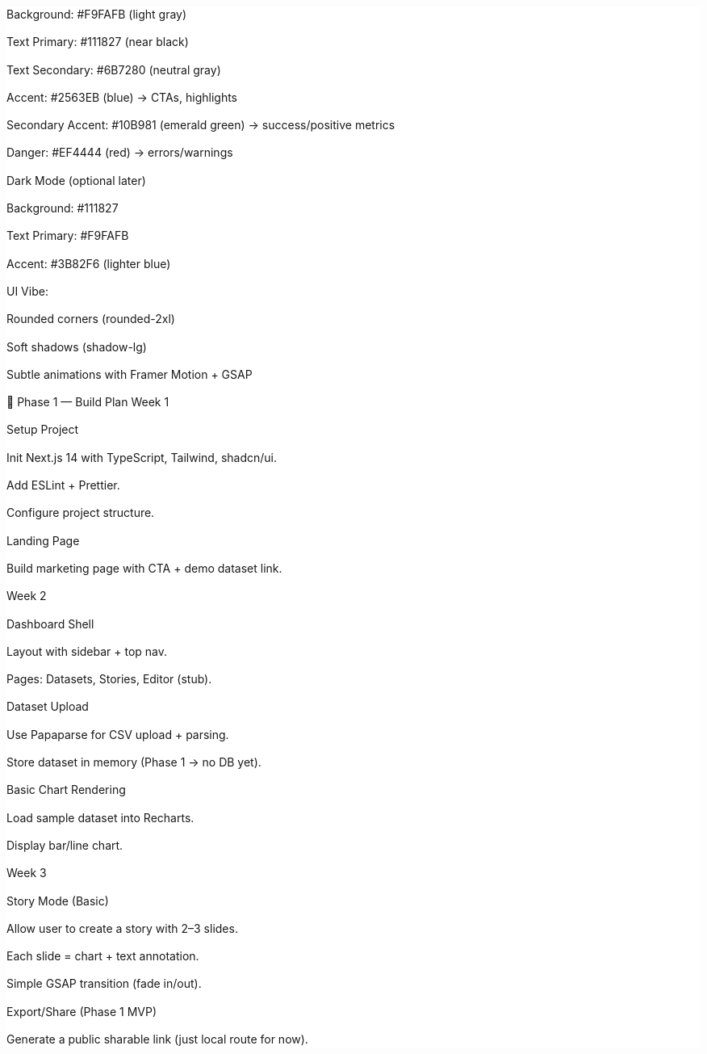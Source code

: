 Background: #F9FAFB (light gray)

Text Primary: #111827 (near black)

Text Secondary: #6B7280 (neutral gray)

Accent: #2563EB (blue) → CTAs, highlights

Secondary Accent: #10B981 (emerald green) → success/positive metrics

Danger: #EF4444 (red) → errors/warnings

Dark Mode (optional later)

Background: #111827

Text Primary: #F9FAFB

Accent: #3B82F6 (lighter blue)

UI Vibe:

Rounded corners (rounded-2xl)

Soft shadows (shadow-lg)

Subtle animations with Framer Motion + GSAP

🚦 Phase 1 — Build Plan
Week 1

Setup Project

Init Next.js 14 with TypeScript, Tailwind, shadcn/ui.

Add ESLint + Prettier.

Configure project structure.

Landing Page

Build marketing page with CTA + demo dataset link.

Week 2

Dashboard Shell

Layout with sidebar + top nav.

Pages: Datasets, Stories, Editor (stub).

Dataset Upload

Use Papaparse for CSV upload + parsing.

Store dataset in memory (Phase 1 → no DB yet).

Basic Chart Rendering

Load sample dataset into Recharts.

Display bar/line chart.

Week 3

Story Mode (Basic)

Allow user to create a story with 2–3 slides.

Each slide = chart + text annotation.

Simple GSAP transition (fade in/out).

Export/Share (Phase 1 MVP)

Generate a public sharable link (just local route for now).




